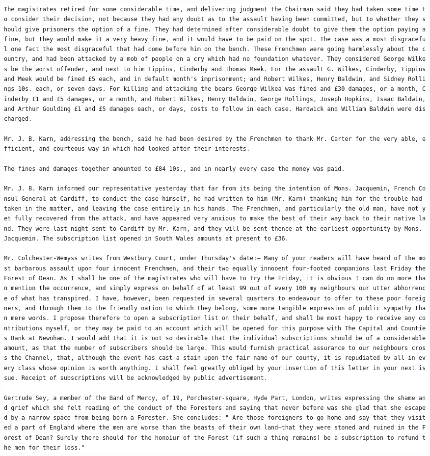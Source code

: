 ```{admonition} An enraged, but cowardly, mob, May 1889
The magistrates retired for some considerable time, and delivering judgment the Chairman said they had taken some time to consider their decision, not because they had any doubt as to the assault having been committed, but to whether they should give prisoners the option of a fine. They had determined after considerable doubt to give them the option paying a fine, but they would make it a very heavy fine, and it would have to be paid on the spot. The case was a most disgraceful one fact the most disgraceful that had come before him on the bench. These Frenchmen were going harmlessly about the country, and had been attacked by a mob of people on a cry which had no foundation whatever. They considered George Wilkes be the worst offender, and next to him Tippins, Cinderby and Thomas Meek. For the assault G. Wilkes, Cinderby, Tippins and Meek would be fined £5 each, and in default month's imprisonment; and Robert Wilkes, Henry Baldwin, and Sidney Rollings 10s. each, or seven days. For killing and attacking the bears George Wilkea was fined and £30 damages, or a month, Cinderby £1 and £5 damages, or a month, and Robert Wilkes, Henry Baldwin, George Rollings, Joseph Hopkins, Isaac Baldwin, and Arthur Goulding £1 and £5 damages each, or days, costs to follow in each case. Hardwick and William Baldwin were discharged.

Mr. J. B. Karn, addressing the bench, said he had been desired by the Frenchmen to thank Mr. Carter for the very able, efficient, and courteous way in which had looked after their interests.

The fines and damages together amounted to £84 10s., and in nearly every case the money was paid.

Mr. J. B. Karn informed our representative yesterday that far from its being the intention of Mons. Jacquemin, French Consul General at Cardiff, to conduct the case himself, he had written to him (Mr. Karn) thanking him for the trouble had taken in the matter, and leaving the case entirely in his hands. The Frenchmen, and particularly the old man, have not yet fully recovered from the attack, and have appeared very anxious to make the best of their way back to their native land. They were last night sent to Cardiff by Mr. Karn, and they will be sent thence at the earliest opportunity by Mons. Jacquemin. The subscription list opened in South Wales amounts at present to £36.

Mr. Colchester-Wemyss writes from Westbury Court, under Thursday's date:— Many of your readers will have heard of the most barbarous assault upon four innocent Frenchmen, and their two equally innooent four-footed companions last Friday the Forest of Dean. As I shall be one of the magistrates who will have to try the Friday, it is obvious I can do no more than mention the occurrence, and simply express on behalf of at least 99 out of every 100 my neighbours our utter abhorrence of what has transpired. I have, however, been requested in several quarters to endeavour to offer to these poor foreigners, and through them to the friendly nation to which they belong, some more tangible expression of public sympathy than mere words. I propose therefore to open a subscription list on their behalf, and shall be most happy to receive any contributions myself, or they may be paid to an account which will be opened for this purpose with The Capital and Counties Bank at Newnham. I would add that it is not so desirable that the individual subscriptions should be of a considerable amount, as that the number of subscribers should be large. This would furnish practical assurance to our neighbours cross the Channel, that, although the event has cast a stain upon the fair name of our county, it is repudiated bv all in every class whose opinion is worth anything. I shall feel greatly obliged by your insertion of this letter in your next issue. Receipt of subscriptions will be acknowledged by public advertisement.

Gertrude Sey, a member of the Band of Mercy, of 19, Porchester-square, Hyde Part, London, writes expressing the shame and grief which she felt reading of the conduct of the Foresters and saying that never before was she glad that she escaped by a narrow space from being born a Forester. She concludes: " Are those foreigners to go home and say that they visited a part of England where the men are worse than the beasts of their own land—that they were stoned and ruined in the Forest of Dean? Surely there should for the honoiur of the Forest (if such a thing remains) be a subscription to refund the men for their loss."
```
